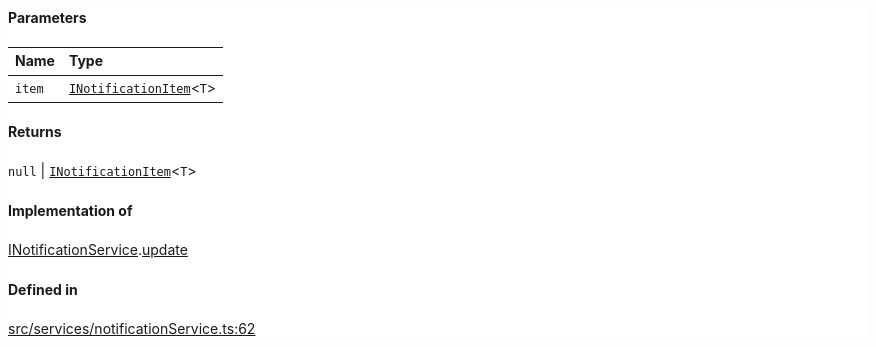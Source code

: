 #### Parameters

| Name   | Type                                                                        |
| :----- | :-------------------------------------------------------------------------- |
| `item` | [`INotificationItem`](../interfaces/molecule.model.INotificationItem)<`T`\> |

#### Returns

`null` \| [`INotificationItem`](../interfaces/molecule.model.INotificationItem)<`T`\>

#### Implementation of

[INotificationService](../interfaces/molecule.INotificationService).[update](../interfaces/molecule.INotificationService#update)

#### Defined in

[src/services/notificationService.ts:62](https://github.com/DTStack/molecule/blob/b5324fcf/src/services/notificationService.ts#L62)
